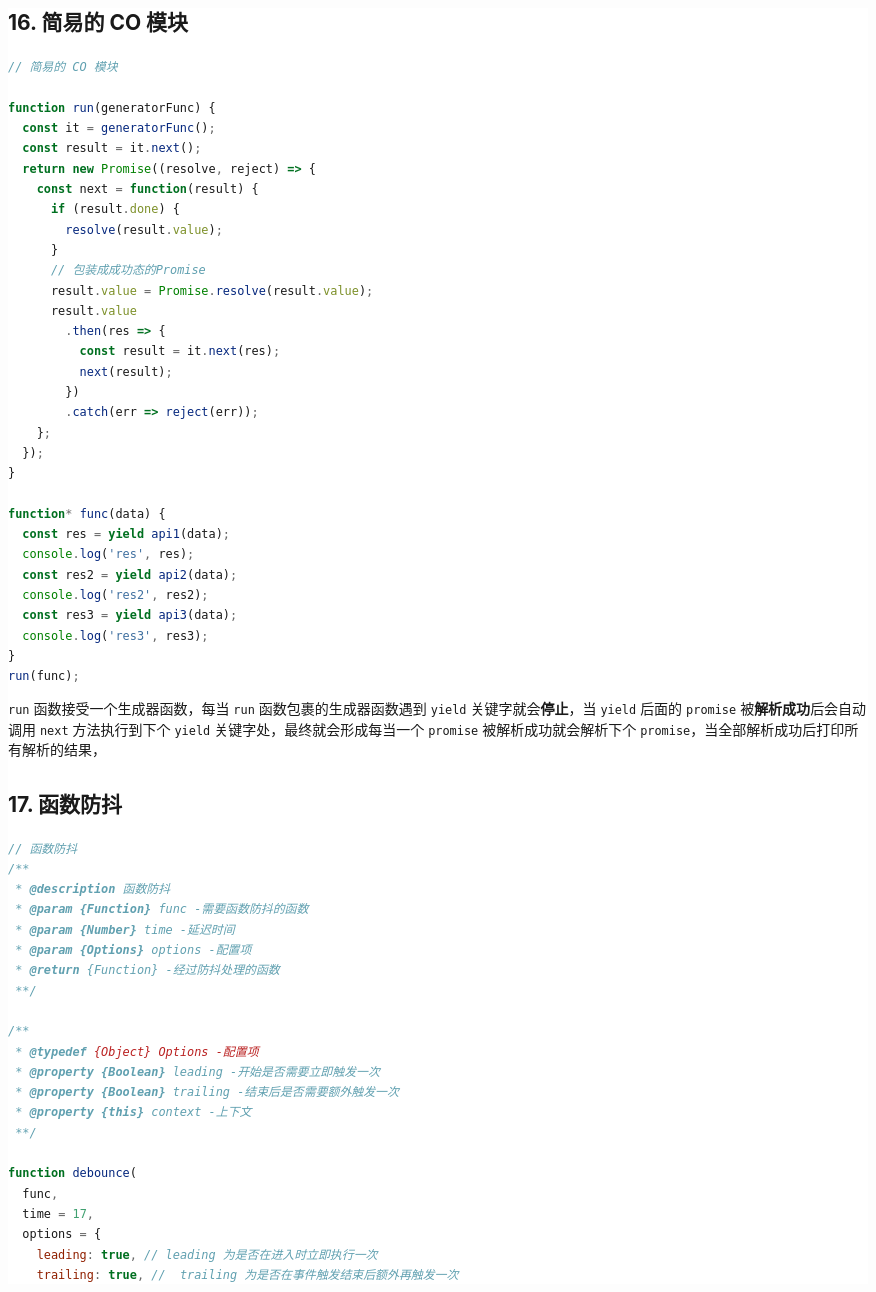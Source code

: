 ## 16. 简易的 CO 模块

```js
// 简易的 CO 模块

function run(generatorFunc) {
  const it = generatorFunc();
  const result = it.next();
  return new Promise((resolve, reject) => {
    const next = function(result) {
      if (result.done) {
        resolve(result.value);
      }
      // 包装成成功态的Promise
      result.value = Promise.resolve(result.value);
      result.value
        .then(res => {
          const result = it.next(res);
          next(result);
        })
        .catch(err => reject(err));
    };
  });
}

function* func(data) {
  const res = yield api1(data);
  console.log('res', res);
  const res2 = yield api2(data);
  console.log('res2', res2);
  const res3 = yield api3(data);
  console.log('res3', res3);
}
run(func);
```

`run` 函数接受一个生成器函数，每当 `run` 函数包裹的生成器函数遇到 `yield` 关键字就会**停止**，当 `yield` 后面的 `promise` 被**解析成功**后会自动调用 `next` 方法执行到下个 `yield` 关键字处，最终就会形成每当一个 `promise` 被解析成功就会解析下个 `promise`，当全部解析成功后打印所有解析的结果，

## 17. 函数防抖

```js
// 函数防抖
/**
 * @description 函数防抖
 * @param {Function} func -需要函数防抖的函数
 * @param {Number} time -延迟时间
 * @param {Options} options -配置项
 * @return {Function} -经过防抖处理的函数
 **/

/**
 * @typedef {Object} Options -配置项
 * @property {Boolean} leading -开始是否需要立即触发一次
 * @property {Boolean} trailing -结束后是否需要额外触发一次
 * @property {this} context -上下文
 **/

function debounce(
  func,
  time = 17,
  options = {
    leading: true, // leading 为是否在进入时立即执行一次
    trailing: true, //  trailing 为是否在事件触发结束后额外再触发一次
```